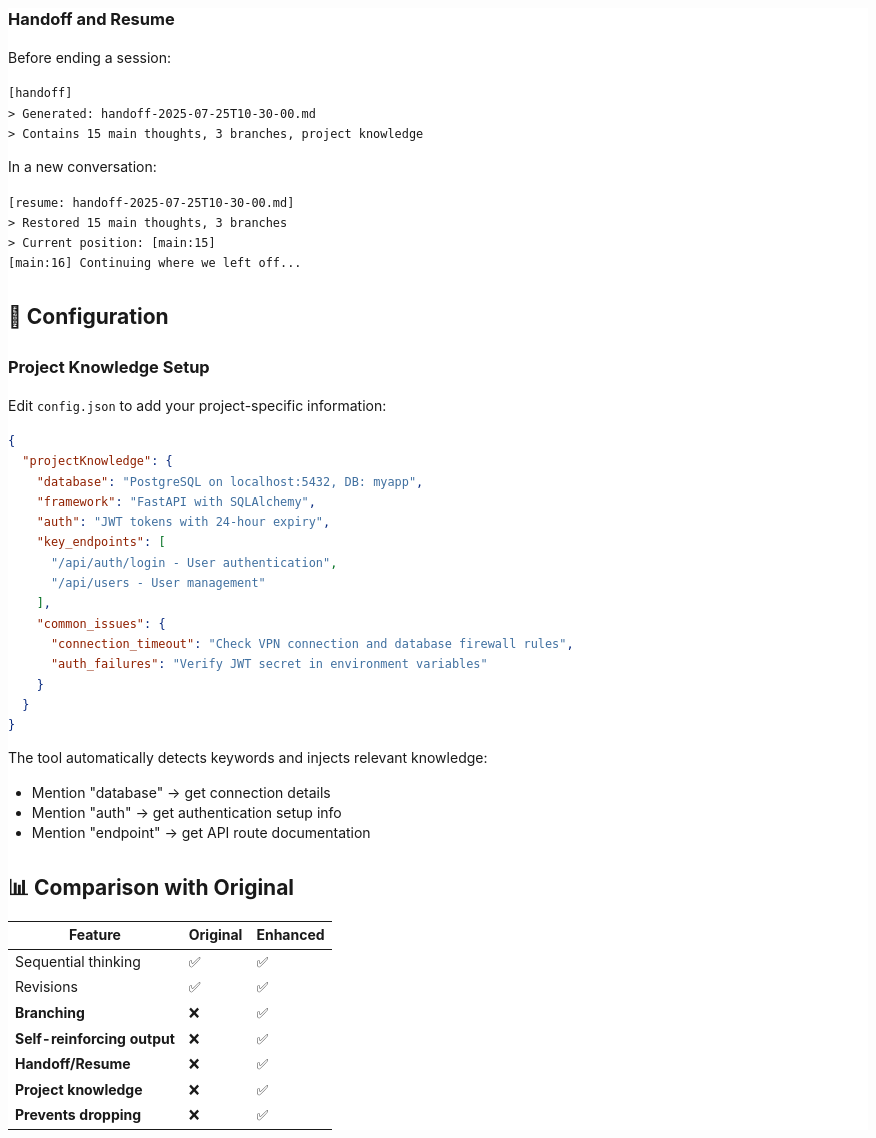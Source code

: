 ### Handoff and Resume
Before ending a session:
```
[handoff]
> Generated: handoff-2025-07-25T10-30-00.md
> Contains 15 main thoughts, 3 branches, project knowledge
```

In a new conversation:
```
[resume: handoff-2025-07-25T10-30-00.md]
> Restored 15 main thoughts, 3 branches
> Current position: [main:15]
[main:16] Continuing where we left off...
```

## 🔧 Configuration

### Project Knowledge Setup

Edit `config.json` to add your project-specific information:

```json
{
  "projectKnowledge": {
    "database": "PostgreSQL on localhost:5432, DB: myapp",
    "framework": "FastAPI with SQLAlchemy",
    "auth": "JWT tokens with 24-hour expiry",
    "key_endpoints": [
      "/api/auth/login - User authentication",
      "/api/users - User management"
    ],
    "common_issues": {
      "connection_timeout": "Check VPN connection and database firewall rules",
      "auth_failures": "Verify JWT secret in environment variables"
    }
  }
}
```

The tool automatically detects keywords and injects relevant knowledge:
- Mention "database" → get connection details
- Mention "auth" → get authentication setup info
- Mention "endpoint" → get API route documentation

## 📊 Comparison with Original

| Feature | Original | Enhanced |
|---------|----------|----------|
| Sequential thinking | ✅ | ✅ |
| Revisions | ✅ | ✅ |
| **Branching** | ❌ | ✅ |
| **Self-reinforcing output** | ❌ | ✅ |
| **Handoff/Resume** | ❌ | ✅ |
| **Project knowledge** | ❌ | ✅ |
| **Prevents dropping** | ❌ | ✅ |
